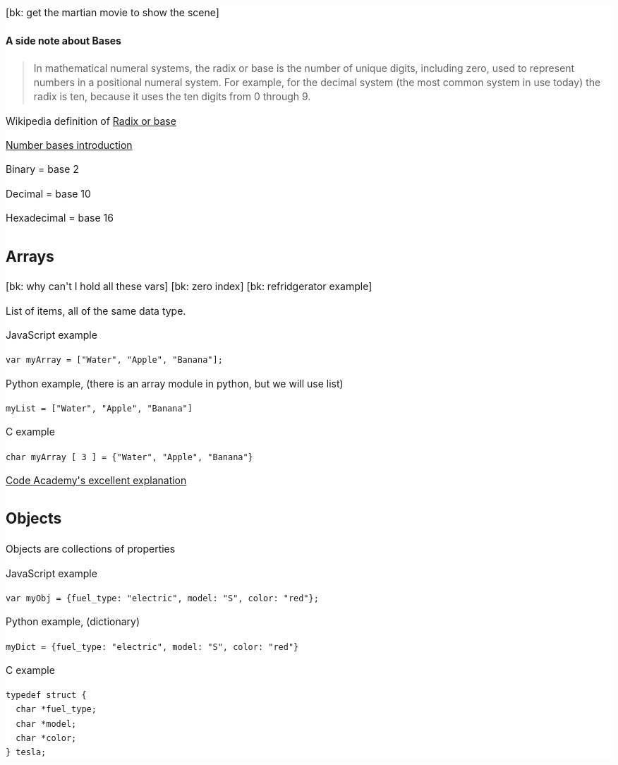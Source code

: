 [bk: get the martian movie to show the scene]

#### A side note about Bases

> In mathematical numeral systems, the radix or base is the number of unique digits, including zero, used to represent numbers in a positional numeral system. For example, for the decimal system (the most common system in use today) the radix is ten, because it uses the ten digits from 0 through 9.

Wikipedia definition of [Radix or base](https://en.wikipedia.org/wiki/Radix)

[Number bases introduction](http://www.purplemath.com/modules/numbbase.htm)

Binary = base 2

Decimal = base 10

Hexadecimal = base 16


## Arrays
[bk: why can't I hold all these vars]
[bk: zero index]
[bk: refridgerator example]

List of items, all of the same data type.

JavaScript example

	var myArray = ["Water", "Apple", "Banana"];

Python example, (there is an array module in python, but we will use list)

	myList = ["Water", "Apple", "Banana"]

C example

	char myArray [ 3 ] = {"Water", "Apple", "Banana"}


[Code Academy's excellent explanation](https://www.codecademy.com/courses/web-beginner-en-8a35h/0/1)

## Objects

Objects are collections of properties

JavaScript example

	var myObj = {fuel_type: "electric", model: "S", color: "red"};

Python example, (dictionary)

	myDict = {fuel_type: "electric", model: "S", color: "red"}

C example

	typedef struct {
	  char *fuel_type;
	  char *model;
	  char *color;
	} tesla;
	